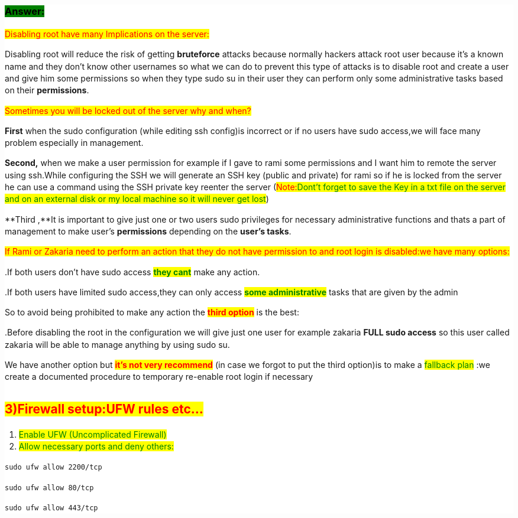 ### <mark style="background-color:green;">Answer:</mark>

<mark style="color:red;">Disabling root have many Implications on the server:</mark>

Disabling root will reduce the risk of getting **bruteforce** attacks because normally hackers attack root user because it’s a known name and they don’t know other usernames so what we can do to prevent this type of attacks is to disable root and create a user and give him some permissions so when they type sudo su in their user they can perform only some administrative tasks based on their **permissions**.

<mark style="color:red;">Sometimes you will be locked out of the server why and when?</mark>

**First** when the sudo configuration (while editing ssh config)is incorrect or if no users have sudo access,we will face many problem especially in management.

**Second,** when we make a user permission for example if I gave to rami some permissions and I want him to remote the server using ssh.While configuring the SSH we will generate an SSH key (public and private) for rami so if he is locked from the server he can use a command using the SSH private key reenter the server (<mark style="color:red;">Note:</mark><mark style="color:green;">Dont’t forget to save the Key in a txt file on the server and on an external disk or my local machine so it will never get lost</mark>)

**Third ,**It is important to give just one or two users sudo privileges for necessary administrative functions and thats a part of management to make user’s **permissions** depending on the **user’s tasks**.

<mark style="color:red;">If Rami or Zakaria need to perform an action that they do not have permission to and root login is disabled:we have many options:</mark>

.If both users don’t have sudo access <mark style="color:green;">**they cant**</mark> make any action.

.If both users have limited sudo access,they can only access <mark style="color:green;">**some administrative**</mark> tasks that are given by the admin

So to avoid being prohibited to make any action the <mark style="color:red;">**third option**</mark> is the best:

.Before disabling the root in the configuration we will give just one user for example zakaria **FULL sudo access** so this user called zakaria will be able to manage anything by using sudo su.

We have another option but <mark style="color:red;">**it’s not very recommend**</mark> (in case we forgot to put the third option)is to make a <mark style="color:green;">fallback plan</mark> :we create a documented procedure to temporary re-enable root login if necessary

## <mark style="color:red;">3)Firewall setup:UFW rules etc…</mark>

1. <mark style="color:green;">Enable UFW (Uncomplicated Firewall)</mark>
2. <mark style="color:green;">Allow necessary ports and deny others:</mark>

`sudo ufw allow 2200/tcp`

`sudo ufw allow 80/tcp`

`sudo ufw allow 443/tcp`
